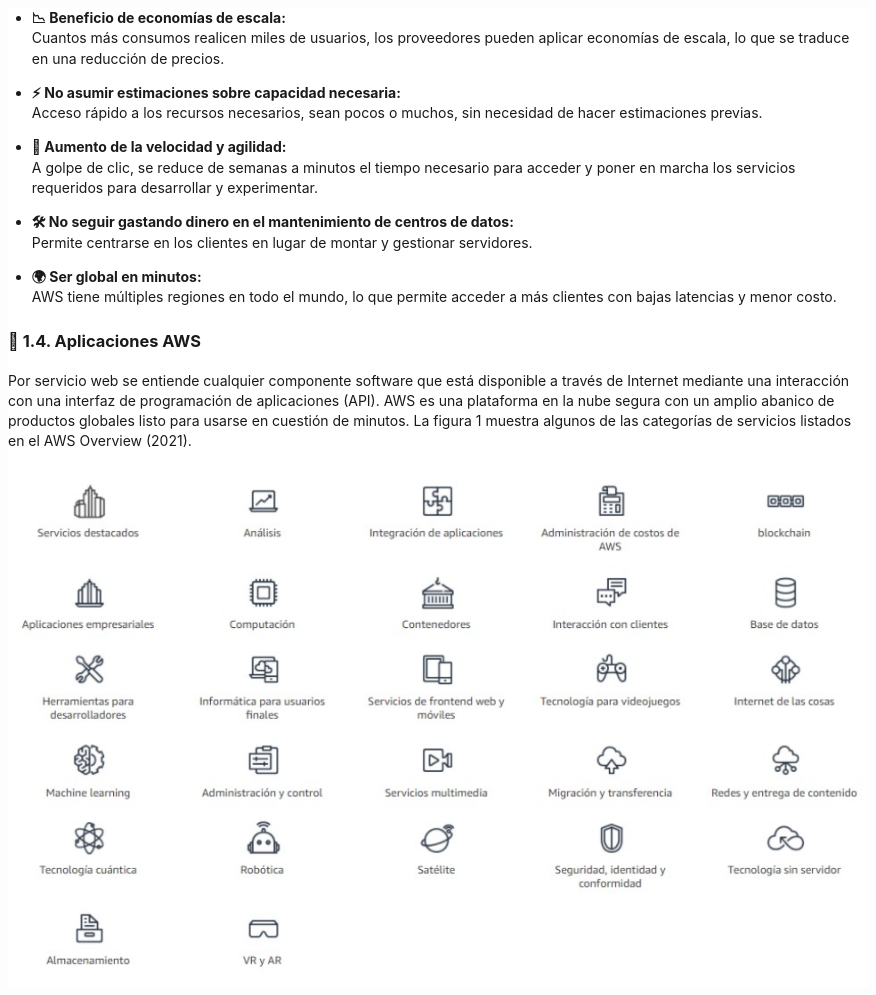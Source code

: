 - **📉 Beneficio de economías de escala:**  
  Cuantos más consumos realicen miles de usuarios, los proveedores pueden aplicar economías de escala, lo que se traduce en una reducción de precios.  

- **⚡ No asumir estimaciones sobre capacidad necesaria:**  
  Acceso rápido a los recursos necesarios, sean pocos o muchos, sin necesidad de hacer estimaciones previas.  

- **🚀 Aumento de la velocidad y agilidad:**  
  A golpe de clic, se reduce de semanas a minutos el tiempo necesario para acceder y poner en marcha los servicios requeridos para desarrollar y experimentar.  

- **🛠️ No seguir gastando dinero en el mantenimiento de centros de datos:**  
  Permite centrarse en los clientes en lugar de montar y gestionar servidores.  

- **🌍 Ser global en minutos:**  
  AWS tiene múltiples regiones en todo el mundo, lo que permite acceder a más clientes con bajas latencias y menor costo.  

### 📌 **1.4. Aplicaciones AWS**

Por servicio web se entiende cualquier componente software que está disponible a través de Internet mediante una interacción con una interfaz de programación de aplicaciones (API). AWS es una plataforma en la nube segura con un amplio abanico de productos globales listo para usarse en cuestión de minutos. La figura 1 muestra algunos de las categorías de servicios listados en el AWS Overview (2021).

![aplicaciones aws](../../images/aplicaciones_aws.jpg)
